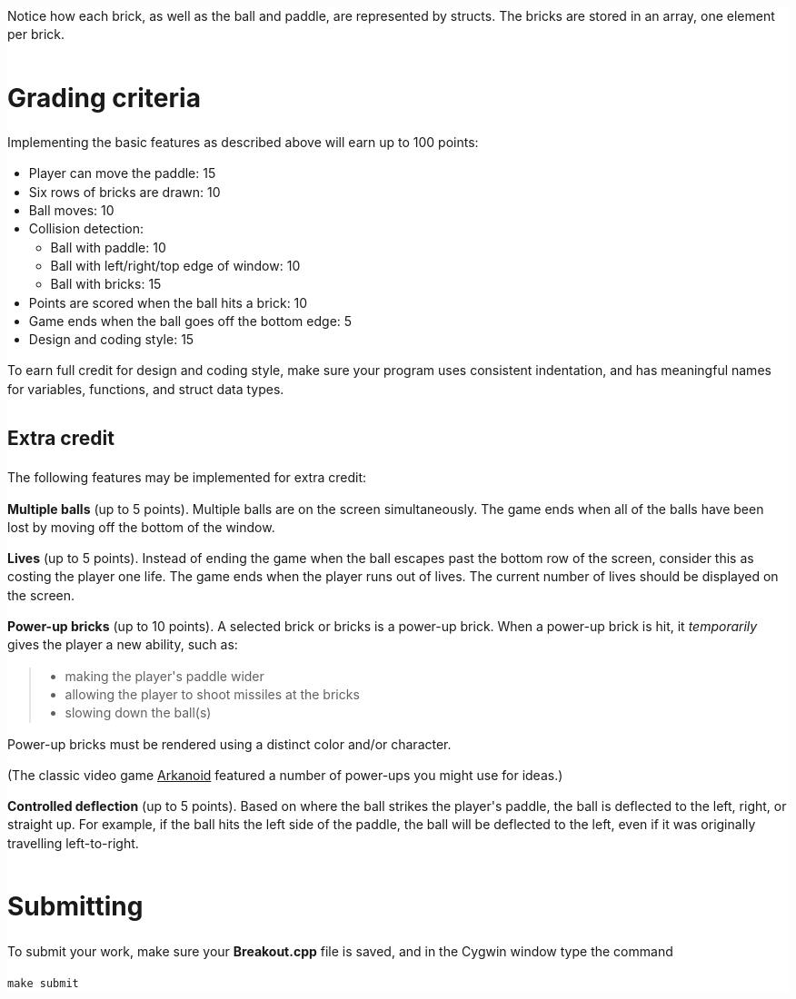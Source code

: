 Notice how each brick, as well as the ball and paddle, are represented by structs.  The bricks are stored in an array, one element per brick.

Grading criteria
================

Implementing the basic features as described above will earn up to 100 points:

* Player can move the paddle: 15
* Six rows of bricks are drawn: 10
* Ball moves: 10
* Collision detection:
  * Ball with paddle: 10
  * Ball with left/right/top edge of window: 10
  * Ball with bricks: 15
* Points are scored when the ball hits a brick: 10
* Game ends when the ball goes off the bottom edge: 5
* Design and coding style: 15

To earn full credit for design and coding style, make sure your program uses consistent indentation, and has meaningful names for variables, functions, and struct data types.

Extra credit
------------

The following features may be implemented for extra credit:

**Multiple balls** (up to 5 points). Multiple balls are on the screen simultaneously.  The game ends when all of the balls have been lost by moving off the bottom of the window.

**Lives** (up to 5 points). Instead of ending the game when the ball escapes past the bottom row of the screen, consider this as costing the player one life. The game ends when the player runs out of lives. The current number of lives should be displayed on the screen.

**Power-up bricks** (up to 10 points). A selected brick or bricks is a power-up brick. When a power-up brick is hit, it *temporarily* gives the player a new ability, such as:

> -   making the player's paddle wider
> -   allowing the player to shoot missiles at the bricks
> -   slowing down the ball(s)

Power-up bricks must be rendered using a distinct color and/or character.

(The classic video game [Arkanoid](http://en.wikipedia.org/wiki/Arkanoid) featured a number of power-ups you might use for ideas.)

**Controlled deflection** (up to 5 points). Based on where the ball strikes the player's paddle, the ball is deflected to the left, right, or straight up. For example, if the ball hits the left side of the paddle, the ball will be deflected to the left, even if it was originally travelling left-to-right.

Submitting
==========

To submit your work, make sure your **Breakout.cpp** file is saved, and in the Cygwin window type the command

    make submit

